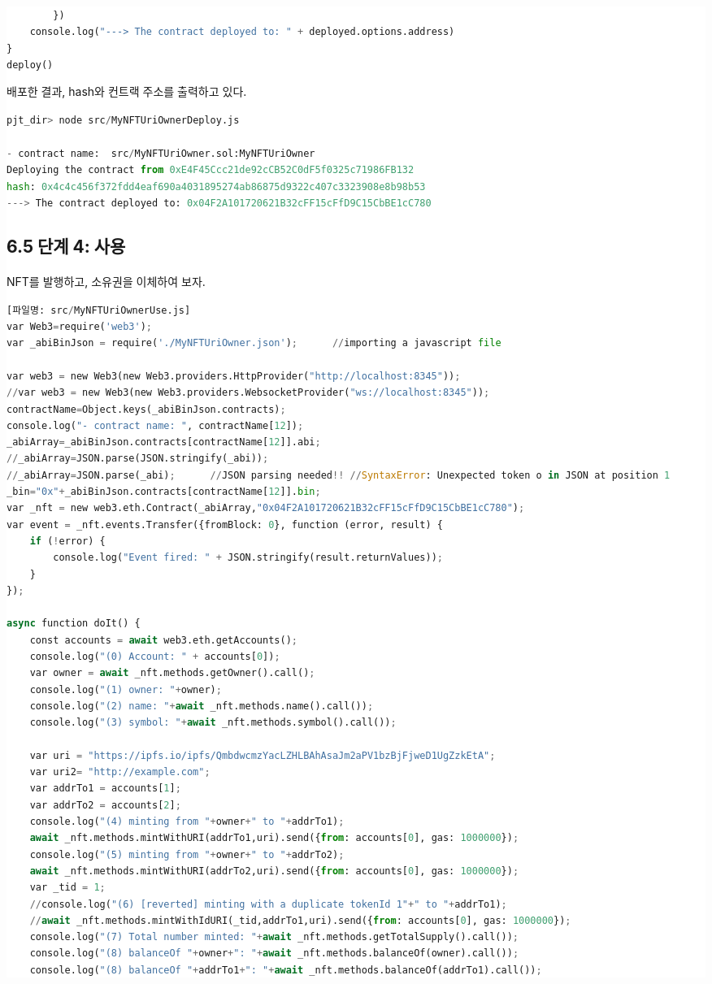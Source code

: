 ```python
        })
    console.log("---> The contract deployed to: " + deployed.options.address)
}
deploy()
```


배포한 결과, hash와 컨트랙 주소를 출력하고 있다.

```python
pjt_dir> node src/MyNFTUriOwnerDeploy.js

- contract name:  src/MyNFTUriOwner.sol:MyNFTUriOwner
Deploying the contract from 0xE4F45Ccc21de92cCB52C0dF5f0325c71986FB132
hash: 0x4c4c456f372fdd4eaf690a4031895274ab86875d9322c407c3323908e8b98b53
---> The contract deployed to: 0x04F2A101720621B32cFF15cFfD9C15CbBE1cC780
```

## 6.5 단계 4: 사용

NFT를 발행하고, 소유권을 이체하여 보자.

```python
[파일명: src/MyNFTUriOwnerUse.js]
var Web3=require('web3');
var _abiBinJson = require('./MyNFTUriOwner.json');      //importing a javascript file

var web3 = new Web3(new Web3.providers.HttpProvider("http://localhost:8345"));
//var web3 = new Web3(new Web3.providers.WebsocketProvider("ws://localhost:8345"));
contractName=Object.keys(_abiBinJson.contracts);
console.log("- contract name: ", contractName[12]);
_abiArray=_abiBinJson.contracts[contractName[12]].abi;
//_abiArray=JSON.parse(JSON.stringify(_abi));
//_abiArray=JSON.parse(_abi);      //JSON parsing needed!! //SyntaxError: Unexpected token o in JSON at position 1
_bin="0x"+_abiBinJson.contracts[contractName[12]].bin;
var _nft = new web3.eth.Contract(_abiArray,"0x04F2A101720621B32cFF15cFfD9C15CbBE1cC780");
var event = _nft.events.Transfer({fromBlock: 0}, function (error, result) {
    if (!error) {
        console.log("Event fired: " + JSON.stringify(result.returnValues));
    }
});

async function doIt() {
    const accounts = await web3.eth.getAccounts();
    console.log("(0) Account: " + accounts[0]);
    var owner = await _nft.methods.getOwner().call();
    console.log("(1) owner: "+owner);
    console.log("(2) name: "+await _nft.methods.name().call());
    console.log("(3) symbol: "+await _nft.methods.symbol().call());

    var uri = "https://ipfs.io/ipfs/QmbdwcmzYacLZHLBAhAsaJm2aPV1bzBjFjweD1UgZzkEtA";
    var uri2= "http://example.com";
    var addrTo1 = accounts[1];
    var addrTo2 = accounts[2];
    console.log("(4) minting from "+owner+" to "+addrTo1);
    await _nft.methods.mintWithURI(addrTo1,uri).send({from: accounts[0], gas: 1000000});
    console.log("(5) minting from "+owner+" to "+addrTo2);
    await _nft.methods.mintWithURI(addrTo2,uri).send({from: accounts[0], gas: 1000000});
    var _tid = 1;
    //console.log("(6) [reverted] minting with a duplicate tokenId 1"+" to "+addrTo1);
    //await _nft.methods.mintWithIdURI(_tid,addrTo1,uri).send({from: accounts[0], gas: 1000000});
    console.log("(7) Total number minted: "+await _nft.methods.getTotalSupply().call());
    console.log("(8) balanceOf "+owner+": "+await _nft.methods.balanceOf(owner).call());    
    console.log("(8) balanceOf "+addrTo1+": "+await _nft.methods.balanceOf(addrTo1).call());
```